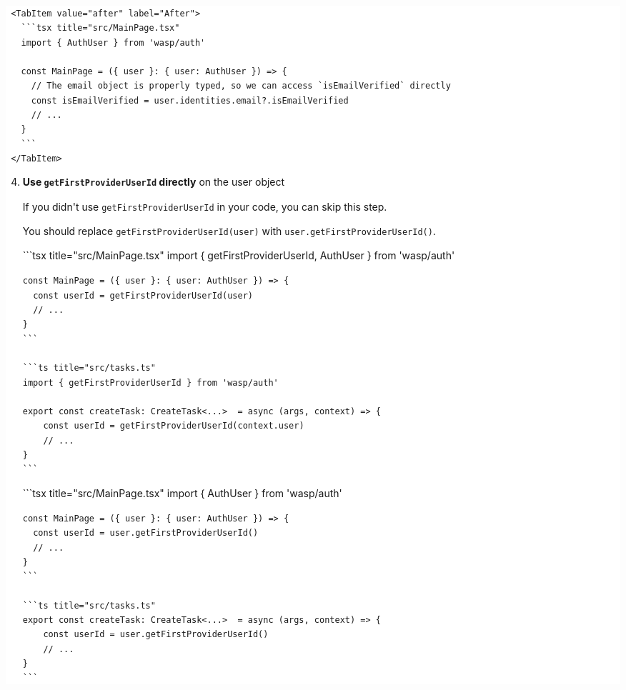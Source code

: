      <TabItem value="after" label="After">
       ```tsx title="src/MainPage.tsx"
       import { AuthUser } from 'wasp/auth'

       const MainPage = ({ user }: { user: AuthUser }) => {
         // The email object is properly typed, so we can access `isEmailVerified` directly
         const isEmailVerified = user.identities.email?.isEmailVerified
         // ...
       }
       ```
     </TabItem>
   </Tabs>

4. **Use `getFirstProviderUserId` directly** on the user object

   If you didn't use `getFirstProviderUserId` in your code, you can skip this step.

   You should replace `getFirstProviderUserId(user)` with `user.getFirstProviderUserId()`.

   <Tabs>
     <TabItem value="before" label="Before">
       ```tsx title="src/MainPage.tsx"
       import { getFirstProviderUserId, AuthUser } from 'wasp/auth'

       const MainPage = ({ user }: { user: AuthUser }) => {
         const userId = getFirstProviderUserId(user)
         // ...
       }
       ```

       ```ts title="src/tasks.ts"
       import { getFirstProviderUserId } from 'wasp/auth'

       export const createTask: CreateTask<...>  = async (args, context) => {
           const userId = getFirstProviderUserId(context.user)
           // ...
       }
       ```
     </TabItem>

     <TabItem value="after" label="After">
       ```tsx title="src/MainPage.tsx"
       import { AuthUser } from 'wasp/auth'

       const MainPage = ({ user }: { user: AuthUser }) => {
         const userId = user.getFirstProviderUserId()
         // ...
       }
       ```

       ```ts title="src/tasks.ts"
       export const createTask: CreateTask<...>  = async (args, context) => {
           const userId = user.getFirstProviderUserId()
           // ...
       }
       ```
     </TabItem>
   </Tabs>
